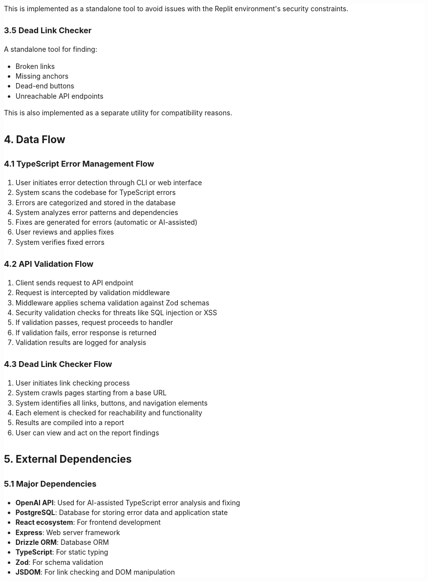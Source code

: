 This is implemented as a standalone tool to avoid issues with the Replit environment's security constraints.

### 3.5 Dead Link Checker

A standalone tool for finding:
- Broken links
- Missing anchors
- Dead-end buttons
- Unreachable API endpoints

This is also implemented as a separate utility for compatibility reasons.

## 4. Data Flow

### 4.1 TypeScript Error Management Flow

1. User initiates error detection through CLI or web interface
2. System scans the codebase for TypeScript errors
3. Errors are categorized and stored in the database
4. System analyzes error patterns and dependencies
5. Fixes are generated for errors (automatic or AI-assisted)
6. User reviews and applies fixes
7. System verifies fixed errors

### 4.2 API Validation Flow

1. Client sends request to API endpoint
2. Request is intercepted by validation middleware
3. Middleware applies schema validation against Zod schemas
4. Security validation checks for threats like SQL injection or XSS
5. If validation passes, request proceeds to handler
6. If validation fails, error response is returned
7. Validation results are logged for analysis

### 4.3 Dead Link Checker Flow

1. User initiates link checking process
2. System crawls pages starting from a base URL
3. System identifies all links, buttons, and navigation elements
4. Each element is checked for reachability and functionality
5. Results are compiled into a report
6. User can view and act on the report findings

## 5. External Dependencies

### 5.1 Major Dependencies

- **OpenAI API**: Used for AI-assisted TypeScript error analysis and fixing
- **PostgreSQL**: Database for storing error data and application state
- **React ecosystem**: For frontend development
- **Express**: Web server framework
- **Drizzle ORM**: Database ORM
- **TypeScript**: For static typing
- **Zod**: For schema validation
- **JSDOM**: For link checking and DOM manipulation
